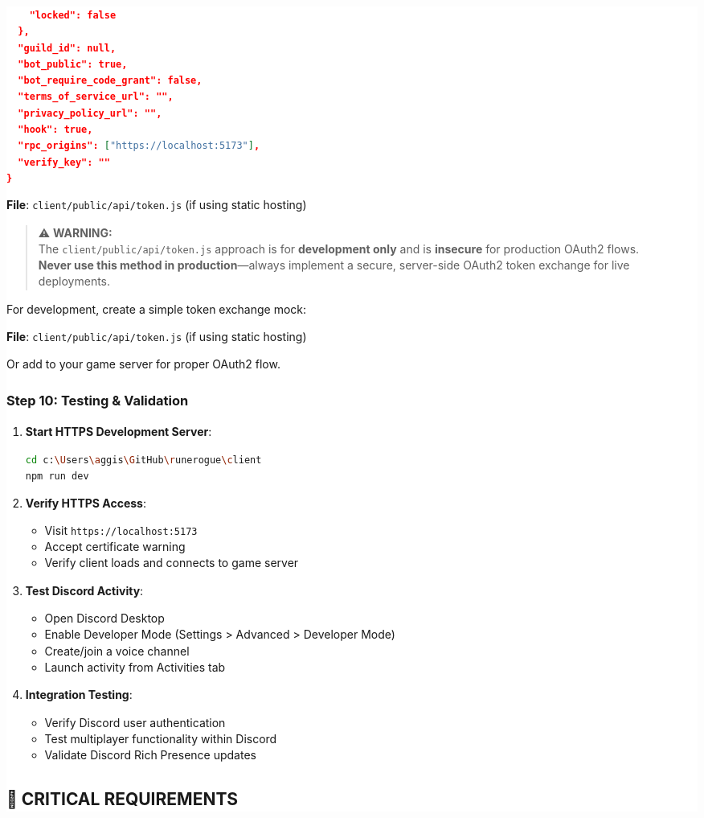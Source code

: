 ```json
    "locked": false
  },
  "guild_id": null,
  "bot_public": true,
  "bot_require_code_grant": false,
  "terms_of_service_url": "",
  "privacy_policy_url": "",
  "hook": true,
  "rpc_origins": ["https://localhost:5173"],
  "verify_key": ""
}
```

**File**: `client/public/api/token.js` (if using static hosting)

> ⚠️ **WARNING:**  
> The `client/public/api/token.js` approach is for **development only** and is **insecure** for production OAuth2 flows.  
> **Never use this method in production**—always implement a secure, server-side OAuth2 token exchange for live deployments.

For development, create a simple token exchange mock:

**File**: `client/public/api/token.js` (if using static hosting)

Or add to your game server for proper OAuth2 flow.

### **Step 10: Testing & Validation**

1. **Start HTTPS Development Server**:

   ```bash
   cd c:\Users\aggis\GitHub\runerogue\client
   npm run dev
   ```

2. **Verify HTTPS Access**:

   - Visit `https://localhost:5173`
   - Accept certificate warning
   - Verify client loads and connects to game server

3. **Test Discord Activity**:

   - Open Discord Desktop
   - Enable Developer Mode (Settings > Advanced > Developer Mode)
   - Create/join a voice channel
   - Launch activity from Activities tab

4. **Integration Testing**:
   - Verify Discord user authentication
   - Test multiplayer functionality within Discord
   - Validate Discord Rich Presence updates

## 🚨 **CRITICAL REQUIREMENTS**
